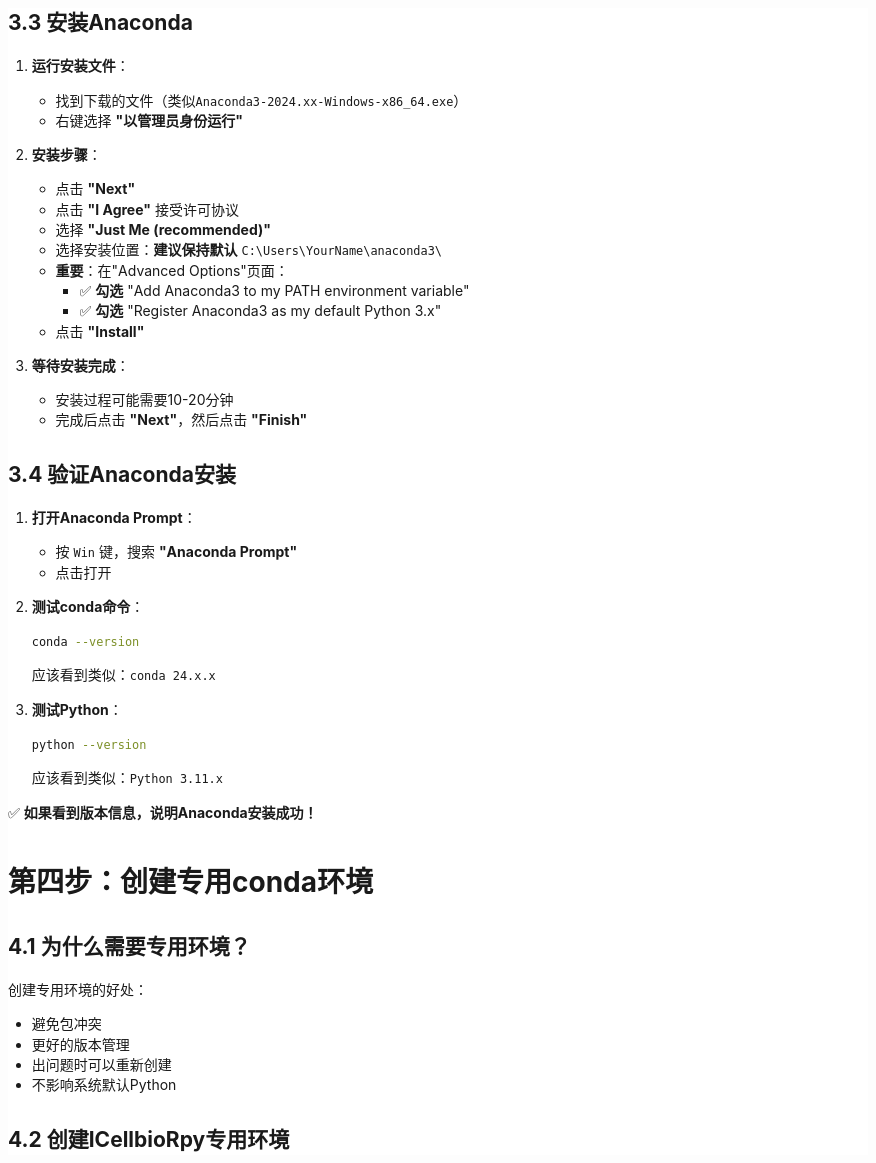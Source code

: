 ## 3.3 安装Anaconda

1. **运行安装文件**：
   - 找到下载的文件（类似`Anaconda3-2024.xx-Windows-x86_64.exe`）
   - 右键选择 **"以管理员身份运行"**

2. **安装步骤**：
   - 点击 **"Next"**
   - 点击 **"I Agree"** 接受许可协议
   - 选择 **"Just Me (recommended)"**
   - 选择安装位置：**建议保持默认** `C:\Users\YourName\anaconda3\`
   - **重要**：在"Advanced Options"页面：
     - ✅ **勾选** "Add Anaconda3 to my PATH environment variable"
     - ✅ **勾选** "Register Anaconda3 as my default Python 3.x"
   - 点击 **"Install"**

3. **等待安装完成**：
   - 安装过程可能需要10-20分钟
   - 完成后点击 **"Next"**，然后点击 **"Finish"**

## 3.4 验证Anaconda安装

1. **打开Anaconda Prompt**：
   - 按 `Win` 键，搜索 **"Anaconda Prompt"**
   - 点击打开

2. **测试conda命令**：
   ```bash
   conda --version
   ```
   应该看到类似：`conda 24.x.x`

3. **测试Python**：
   ```bash
   python --version
   ```
   应该看到类似：`Python 3.11.x`

✅ **如果看到版本信息，说明Anaconda安装成功！**

# 第四步：创建专用conda环境

## 4.1 为什么需要专用环境？

创建专用环境的好处：
- 避免包冲突
- 更好的版本管理
- 出问题时可以重新创建
- 不影响系统默认Python

## 4.2 创建ICellbioRpy专用环境
